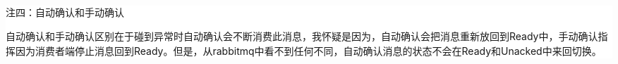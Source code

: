 注四：自动确认和手动确认

自动确认和手动确认区别在于碰到异常时自动确认会不断消费此消息，我怀疑是因为，自动确认会把消息重新放回到Ready中，手动确认指挥因为消费者端停止消息回到Ready。但是，从rabbitmq中看不到任何不同，自动确认消息的状态不会在Ready和Unacked中来回切换。






































